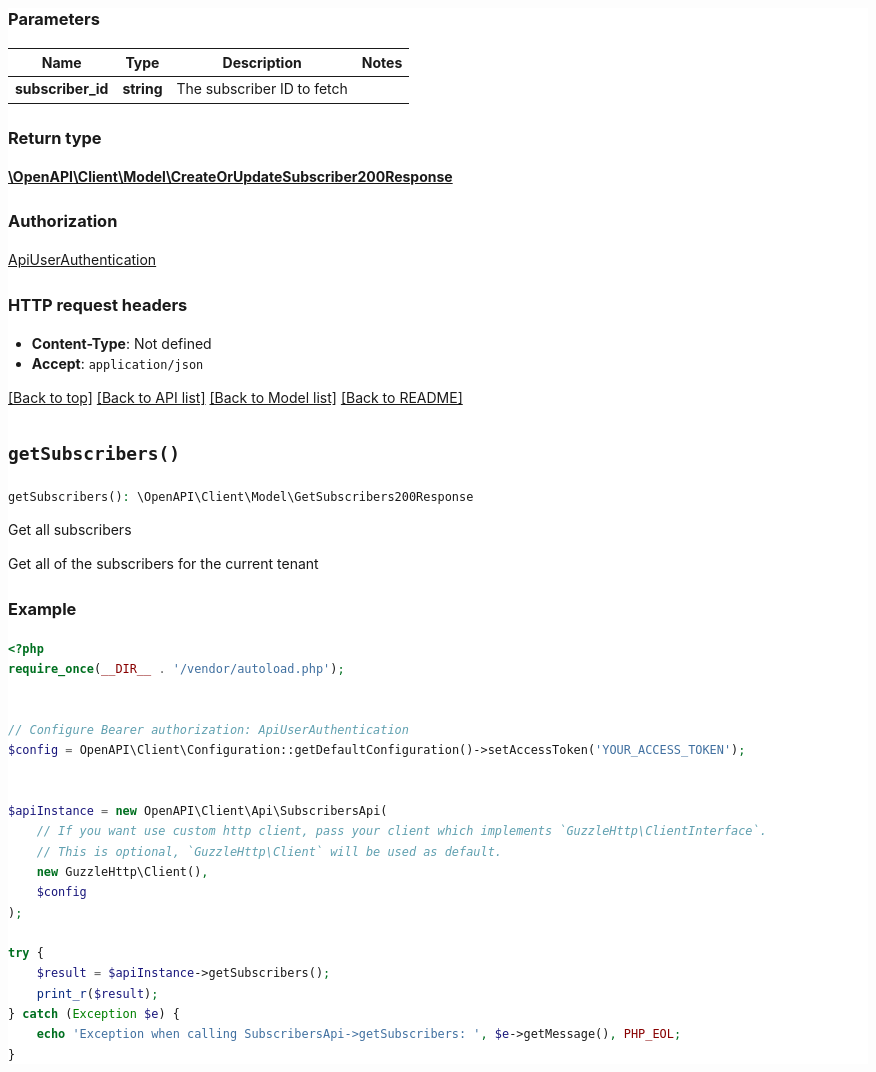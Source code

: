 ### Parameters

| Name | Type | Description  | Notes |
| ------------- | ------------- | ------------- | ------------- |
| **subscriber_id** | **string**| The subscriber ID to fetch | |

### Return type

[**\OpenAPI\Client\Model\CreateOrUpdateSubscriber200Response**](../Model/CreateOrUpdateSubscriber200Response.md)

### Authorization

[ApiUserAuthentication](../../README.md#ApiUserAuthentication)

### HTTP request headers

- **Content-Type**: Not defined
- **Accept**: `application/json`

[[Back to top]](#) [[Back to API list]](../../README.md#endpoints)
[[Back to Model list]](../../README.md#models)
[[Back to README]](../../README.md)

## `getSubscribers()`

```php
getSubscribers(): \OpenAPI\Client\Model\GetSubscribers200Response
```

Get all subscribers

Get all of the subscribers for the current tenant

### Example

```php
<?php
require_once(__DIR__ . '/vendor/autoload.php');


// Configure Bearer authorization: ApiUserAuthentication
$config = OpenAPI\Client\Configuration::getDefaultConfiguration()->setAccessToken('YOUR_ACCESS_TOKEN');


$apiInstance = new OpenAPI\Client\Api\SubscribersApi(
    // If you want use custom http client, pass your client which implements `GuzzleHttp\ClientInterface`.
    // This is optional, `GuzzleHttp\Client` will be used as default.
    new GuzzleHttp\Client(),
    $config
);

try {
    $result = $apiInstance->getSubscribers();
    print_r($result);
} catch (Exception $e) {
    echo 'Exception when calling SubscribersApi->getSubscribers: ', $e->getMessage(), PHP_EOL;
}
```
